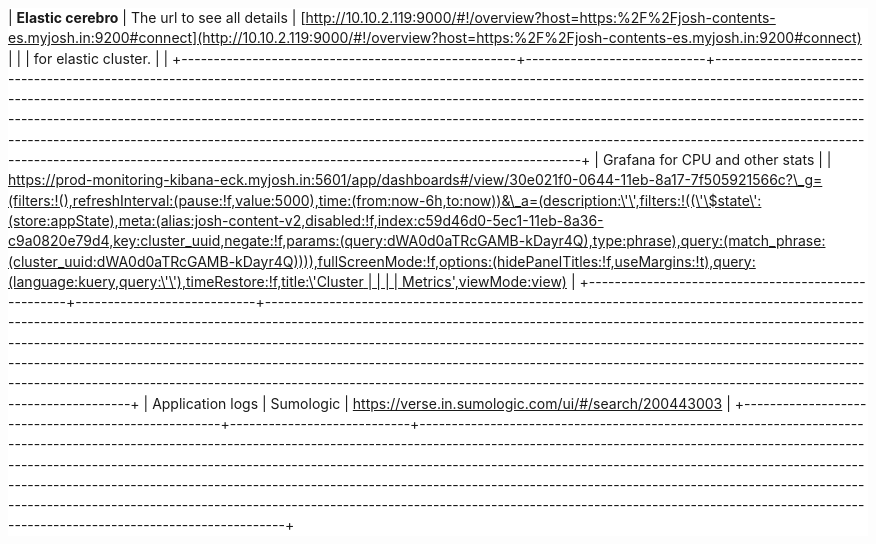 | **Elastic cerebro**                                | The url to see all details | [http://10.10.2.119:9000/#!/overview?host=https:%2F%2Fjosh-contents-es.myjosh.in:9200#connect](http://10.10.2.119:9000/#!/overview?host=https:%2F%2Fjosh-contents-es.myjosh.in:9200#connect)                                                                                                                                                                                                                                                                                                                                                                                                                                                                       |
|                                                    | for elastic cluster.       |                                                                                                                                                                                                                                                                                                                                                                                                                                                                                                                                                                                                                                                                    |
+----------------------------------------------------+----------------------------+--------------------------------------------------------------------------------------------------------------------------------------------------------------------------------------------------------------------------------------------------------------------------------------------------------------------------------------------------------------------------------------------------------------------------------------------------------------------------------------------------------------------------------------------------------------------------------------------------------------------------------------------------------------------+
| Grafana for CPU and other stats                    |                            | [https://prod-monitoring-kibana-eck.myjosh.in:5601/app/dashboards#/view/30e021f0-0644-11eb-8a17-7f505921566c?\_g=(filters:!(),refreshInterval:(pause:!f,value:5000),time:(from:now-6h,to:now))&\_a=(description:\'\',filters:!((\'\$state\':(store:appState),meta:(alias:josh-content-v2,disabled:!f,index:c59d46d0-5ec1-11eb-8a36-c9a0820e79d4,key:cluster_uuid,negate:!f,params:(query:dWA0d0aTRcGAMB-kDayr4Q),type:phrase),query:(match_phrase:(cluster_uuid:dWA0d0aTRcGAMB-kDayr4Q)))),fullScreenMode:!f,options:(hidePanelTitles:!f,useMargins:!t),query:(language:kuery,query:\'\'),timeRestore:!f,title:\'Cluster                                           |
|                                                    |                            | Metrics\',viewMode:view)](https://prod-monitoring-kibana-eck.myjosh.in:5601/app/dashboards#/view/30e021f0-0644-11eb-8a17-7f505921566c?_g=(filters:!(),refreshInterval:(pause:!f,value:5000),time:(from:now-6h,to:now))&_a=(description:'',filters:!(('$state':(store:appState),meta:(alias:josh-content-v2,disabled:!f,index:c59d46d0-5ec1-11eb-8a36-c9a0820e79d4,key:cluster_uuid,negate:!f,params:(query:dWA0d0aTRcGAMB-kDayr4Q),type:phrase),query:(match_phrase:(cluster_uuid:dWA0d0aTRcGAMB-kDayr4Q)))),fullScreenMode:!f,options:(hidePanelTitles:!f,useMargins:!t),query:(language:kuery,query:''),timeRestore:!f,title:'Cluster%20Metrics',viewMode:view)) |
+----------------------------------------------------+----------------------------+--------------------------------------------------------------------------------------------------------------------------------------------------------------------------------------------------------------------------------------------------------------------------------------------------------------------------------------------------------------------------------------------------------------------------------------------------------------------------------------------------------------------------------------------------------------------------------------------------------------------------------------------------------------------+
| Application logs                                   | Sumologic                  | <https://verse.in.sumologic.com/ui/#/search/200443003>                                                                                                                                                                                                                                                                                                                                                                                                                                                                                                                                                                                                             |
+----------------------------------------------------+----------------------------+--------------------------------------------------------------------------------------------------------------------------------------------------------------------------------------------------------------------------------------------------------------------------------------------------------------------------------------------------------------------------------------------------------------------------------------------------------------------------------------------------------------------------------------------------------------------------------------------------------------------------------------------------------------------+